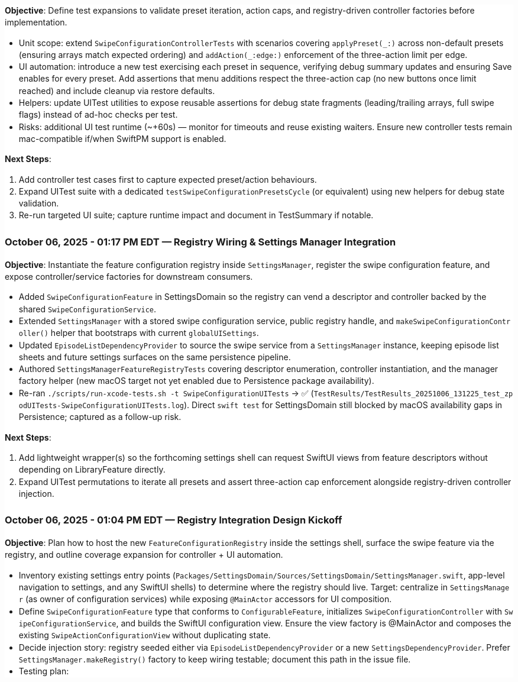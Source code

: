 **Objective**: Define test expansions to validate preset iteration, action caps, and registry-driven controller factories before implementation.

- Unit scope: extend `SwipeConfigurationControllerTests` with scenarios covering `applyPreset(_:)` across non-default presets (ensuring arrays match expected ordering) and `addAction(_:edge:)` enforcement of the three-action limit per edge.
- UI automation: introduce a new test exercising each preset in sequence, verifying debug summary updates and ensuring Save enables for every preset. Add assertions that menu additions respect the three-action cap (no new buttons once limit reached) and include cleanup via restore defaults.
- Helpers: update UITest utilities to expose reusable assertions for debug state fragments (leading/trailing arrays, full swipe flags) instead of ad-hoc checks per test.
- Risks: additional UI test runtime (~+60s) — monitor for timeouts and reuse existing waiters. Ensure new controller tests remain mac-compatible if/when SwiftPM support is enabled.

**Next Steps**:
1. Add controller test cases first to capture expected preset/action behaviours.
2. Expand UITest suite with a dedicated `testSwipeConfigurationPresetsCycle` (or equivalent) using new helpers for debug state validation.
3. Re-run targeted UI suite; capture runtime impact and document in TestSummary if notable.


### October 06, 2025 - 01:17 PM EDT — Registry Wiring & Settings Manager Integration

**Objective**: Instantiate the feature configuration registry inside `SettingsManager`, register the swipe configuration feature, and expose controller/service factories for downstream consumers.

- Added `SwipeConfigurationFeature` in SettingsDomain so the registry can vend a descriptor and controller backed by the shared `SwipeConfigurationService`.
- Extended `SettingsManager` with a stored swipe configuration service, public registry handle, and `makeSwipeConfigurationController()` helper that bootstraps with current `globalUISettings`.
- Updated `EpisodeListDependencyProvider` to source the swipe service from a `SettingsManager` instance, keeping episode list sheets and future settings surfaces on the same persistence pipeline.
- Authored `SettingsManagerFeatureRegistryTests` covering descriptor enumeration, controller instantiation, and the manager factory helper (new macOS target not yet enabled due to Persistence package availability).
- Re-ran `./scripts/run-xcode-tests.sh -t SwipeConfigurationUITests` → ✅ (`TestResults/TestResults_20251006_131225_test_zpodUITests-SwipeConfigurationUITests.log`). Direct `swift test` for SettingsDomain still blocked by macOS availability gaps in Persistence; captured as a follow-up risk.

**Next Steps**:
1. Add lightweight wrapper(s) so the forthcoming settings shell can request SwiftUI views from feature descriptors without depending on LibraryFeature directly.
2. Expand UITest permutations to iterate all presets and assert three-action cap enforcement alongside registry-driven controller injection.


### October 06, 2025 - 01:04 PM EDT — Registry Integration Design Kickoff

**Objective**: Plan how to host the new `FeatureConfigurationRegistry` inside the settings shell, surface the swipe feature via the registry, and outline coverage expansion for controller + UI automation.

- Inventory existing settings entry points (`Packages/SettingsDomain/Sources/SettingsDomain/SettingsManager.swift`, app-level navigation to settings, and any SwiftUI shells) to determine where the registry should live. Target: centralize in `SettingsManager` (as owner of configuration services) while exposing `@MainActor` accessors for UI composition.
- Define `SwipeConfigurationFeature` type that conforms to `ConfigurableFeature`, initializes `SwipeConfigurationController` with `SwipeConfigurationService`, and builds the SwiftUI configuration view. Ensure the view factory is @MainActor and composes the existing `SwipeActionConfigurationView` without duplicating state.
- Decide injection story: registry seeded either via `EpisodeListDependencyProvider` or a new `SettingsDependencyProvider`. Prefer `SettingsManager.makeRegistry()` factory to keep wiring testable; document this path in the issue file.
- Testing plan: